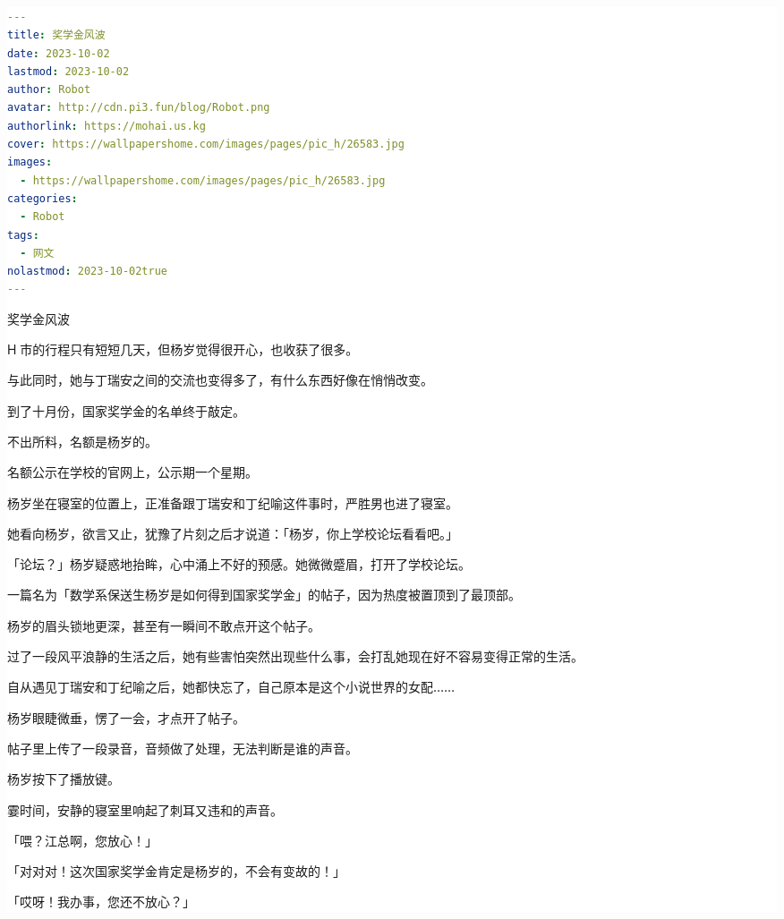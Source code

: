 ```yaml
---
title: 奖学金风波
date: 2023-10-02
lastmod: 2023-10-02
author: Robot
avatar: http://cdn.pi3.fun/blog/Robot.png
authorlink: https://mohai.us.kg
cover: https://wallpapershome.com/images/pages/pic_h/26583.jpg
images:
  - https://wallpapershome.com/images/pages/pic_h/26583.jpg
categories:
  - Robot
tags:
  - 网文
nolastmod: 2023-10-02true
---
```




奖学金风波

H 市的行程只有短短几天，但杨岁觉得很开心，也收获了很多。

与此同时，她与丁瑞安之间的交流也变得多了，有什么东西好像在悄悄改变。

到了十月份，国家奖学金的名单终于敲定。

不出所料，名额是杨岁的。

名额公示在学校的官网上，公示期一个星期。

杨岁坐在寝室的位置上，正准备跟丁瑞安和丁纪喻这件事时，严胜男也进了寝室。

她看向杨岁，欲言又止，犹豫了片刻之后才说道：「杨岁，你上学校论坛看看吧。」

「论坛？」杨岁疑惑地抬眸，心中涌上不好的预感。她微微蹙眉，打开了学校论坛。

一篇名为「数学系保送生杨岁是如何得到国家奖学金」的帖子，因为热度被置顶到了最顶部。

杨岁的眉头锁地更深，甚至有一瞬间不敢点开这个帖子。

过了一段风平浪静的生活之后，她有些害怕突然出现些什么事，会打乱她现在好不容易变得正常的生活。

自从遇见丁瑞安和丁纪喻之后，她都快忘了，自己原本是这个小说世界的女配……

杨岁眼睫微垂，愣了一会，才点开了帖子。

帖子里上传了一段录音，音频做了处理，无法判断是谁的声音。

杨岁按下了播放键。

霎时间，安静的寝室里响起了刺耳又违和的声音。

「喂？江总啊，您放心！」

「对对对！这次国家奖学金肯定是杨岁的，不会有变故的！」

「哎呀！我办事，您还不放心？」
